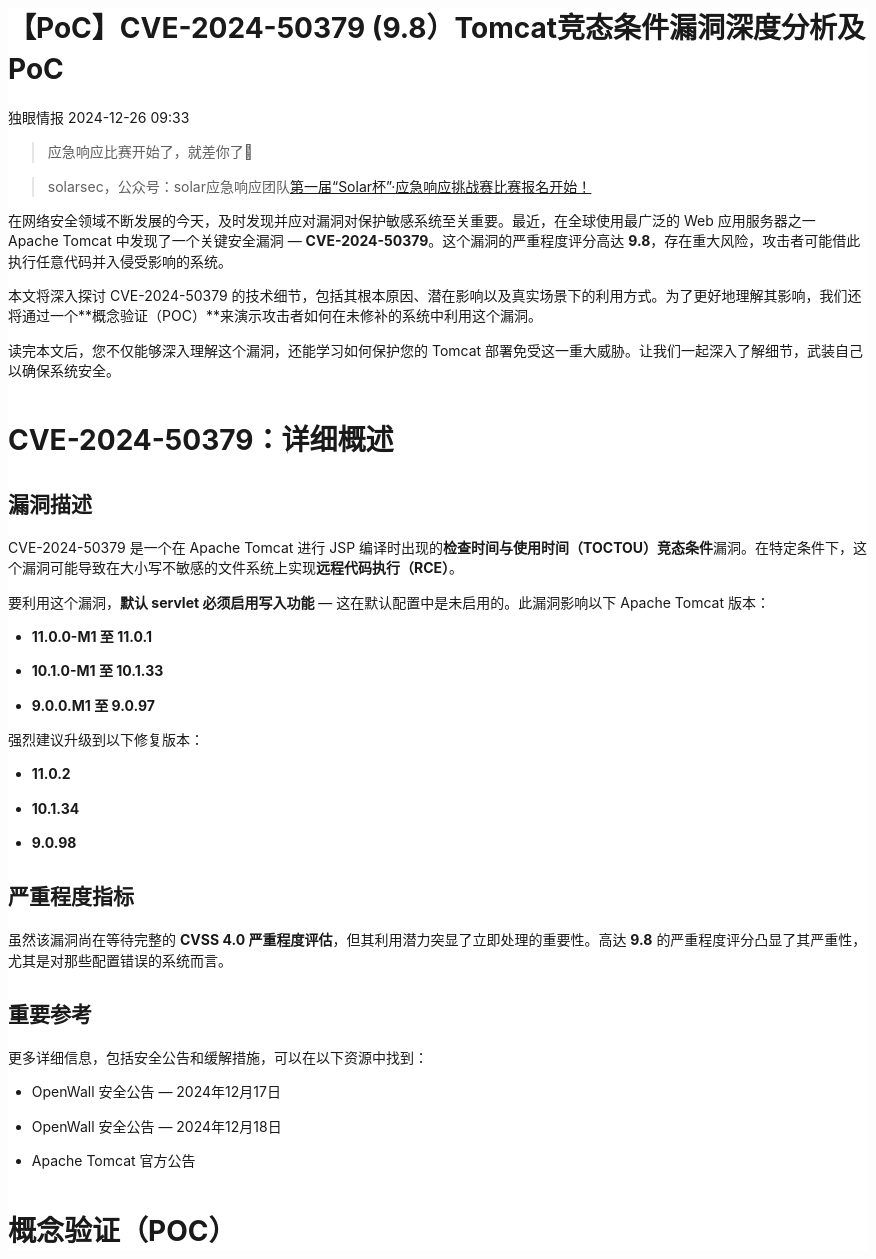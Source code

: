 #  【PoC】CVE-2024-50379 (9.8）Tomcat竞态条件漏洞深度分析及 PoC   
 独眼情报   2024-12-26 09:33  
  
> 应急响应比赛开始了，就差你了🐶  
  
> solarsec，公众号：solar应急响应团队[第一届“Solar杯”·应急响应挑战赛比赛报名开始！](https://mp.weixin.qq.com/s/N5dEMuU87COgxuX8zFGdQg)  
  
  
  
  
  
在网络安全领域不断发展的今天，及时发现并应对漏洞对保护敏感系统至关重要。最近，在全球使用最广泛的 Web 应用服务器之一 Apache Tomcat 中发现了一个关键安全漏洞 — **CVE-2024-50379**。这个漏洞的严重程度评分高达 **9.8**，存在重大风险，攻击者可能借此执行任意代码并入侵受影响的系统。  
  
本文将深入探讨 CVE-2024-50379 的技术细节，包括其根本原因、潜在影响以及真实场景下的利用方式。为了更好地理解其影响，我们还将通过一个**概念验证（POC）**来演示攻击者如何在未修补的系统中利用这个漏洞。  
  
读完本文后，您不仅能够深入理解这个漏洞，还能学习如何保护您的 Tomcat 部署免受这一重大威胁。让我们一起深入了解细节，武装自己以确保系统安全。  
# CVE-2024-50379：详细概述  
## 漏洞描述  
  
CVE-2024-50379 是一个在 Apache Tomcat 进行 JSP 编译时出现的**检查时间与使用时间（TOCTOU）竞态条件**漏洞。在特定条件下，这个漏洞可能导致在大小写不敏感的文件系统上实现**远程代码执行（RCE）**。  
  
要利用这个漏洞，**默认 servlet 必须启用写入功能** — 这在默认配置中是未启用的。此漏洞影响以下 Apache Tomcat 版本：  
- **11.0.0-M1 至 11.0.1**  
  
- **10.1.0-M1 至 10.1.33**  
  
- **9.0.0.M1 至 9.0.97**  
  
强烈建议升级到以下修复版本：  
- **11.0.2**  
  
- **10.1.34**  
  
- **9.0.98**  
  
## 严重程度指标  
  
虽然该漏洞尚在等待完整的 **CVSS 4.0 严重程度评估**，但其利用潜力突显了立即处理的重要性。高达 **9.8** 的严重程度评分凸显了其严重性，尤其是对那些配置错误的系统而言。  
## 重要参考  
  
更多详细信息，包括安全公告和缓解措施，可以在以下资源中找到：  
- OpenWall 安全公告 — 2024年12月17日  
  
- OpenWall 安全公告 — 2024年12月18日  
  
- Apache Tomcat 官方公告  
  
# 概念验证（POC）  
  